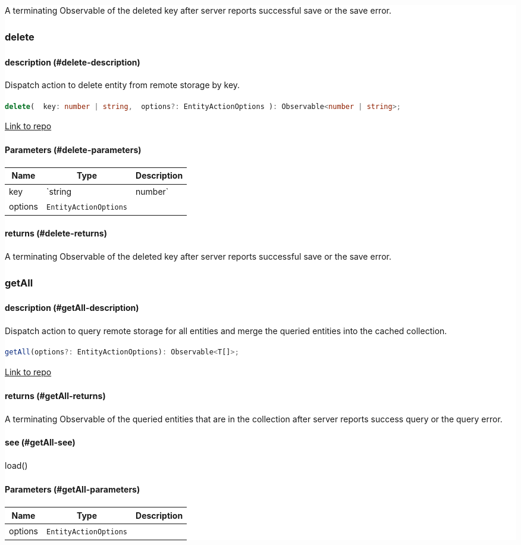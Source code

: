 A terminating Observable of the deleted key
after server reports successful save or the save error.

### delete

#### description (#delete-description)

Dispatch action to delete entity from remote storage by key.

```ts
delete(  key: number | string,  options?: EntityActionOptions ): Observable<number | string>;
```

[Link to repo](https://github.com/ngrx/platform/blob/master/modules/data/src/dispatchers/entity-dispatcher-base.ts#L189-L192)

#### Parameters (#delete-parameters)

| Name    | Type                  | Description |
| ------- | --------------------- | ----------- |
| key     | `string               | number`     | The entity to delete |
| options | `EntityActionOptions` |             |

#### returns (#delete-returns)

A terminating Observable of the deleted key
after server reports successful save or the save error.

### getAll

#### description (#getAll-description)

Dispatch action to query remote storage for all entities and
merge the queried entities into the cached collection.

```ts
getAll(options?: EntityActionOptions): Observable<T[]>;
```

[Link to repo](https://github.com/ngrx/platform/blob/master/modules/data/src/dispatchers/entity-dispatcher-base.ts#L222-L242)

#### returns (#getAll-returns)

A terminating Observable of the queried entities that are in the collection
after server reports success query or the query error.

#### see (#getAll-see)

load()

#### Parameters (#getAll-parameters)

| Name    | Type                  | Description |
| ------- | --------------------- | ----------- |
| options | `EntityActionOptions` |             |
